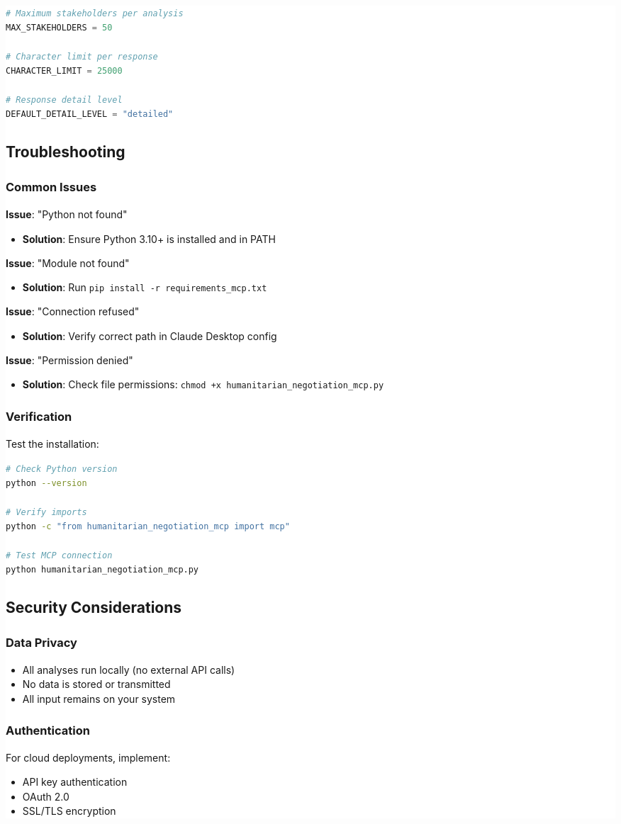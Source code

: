 ```python
# Maximum stakeholders per analysis
MAX_STAKEHOLDERS = 50

# Character limit per response
CHARACTER_LIMIT = 25000

# Response detail level
DEFAULT_DETAIL_LEVEL = "detailed"
```

## Troubleshooting

### Common Issues

**Issue**: "Python not found"
- **Solution**: Ensure Python 3.10+ is installed and in PATH

**Issue**: "Module not found"
- **Solution**: Run `pip install -r requirements_mcp.txt`

**Issue**: "Connection refused"
- **Solution**: Verify correct path in Claude Desktop config

**Issue**: "Permission denied"
- **Solution**: Check file permissions: `chmod +x humanitarian_negotiation_mcp.py`

### Verification

Test the installation:

```bash
# Check Python version
python --version

# Verify imports
python -c "from humanitarian_negotiation_mcp import mcp"

# Test MCP connection
python humanitarian_negotiation_mcp.py
```

## Security Considerations

### Data Privacy

- All analyses run locally (no external API calls)
- No data is stored or transmitted
- All input remains on your system

### Authentication

For cloud deployments, implement:
- API key authentication
- OAuth 2.0
- SSL/TLS encryption
